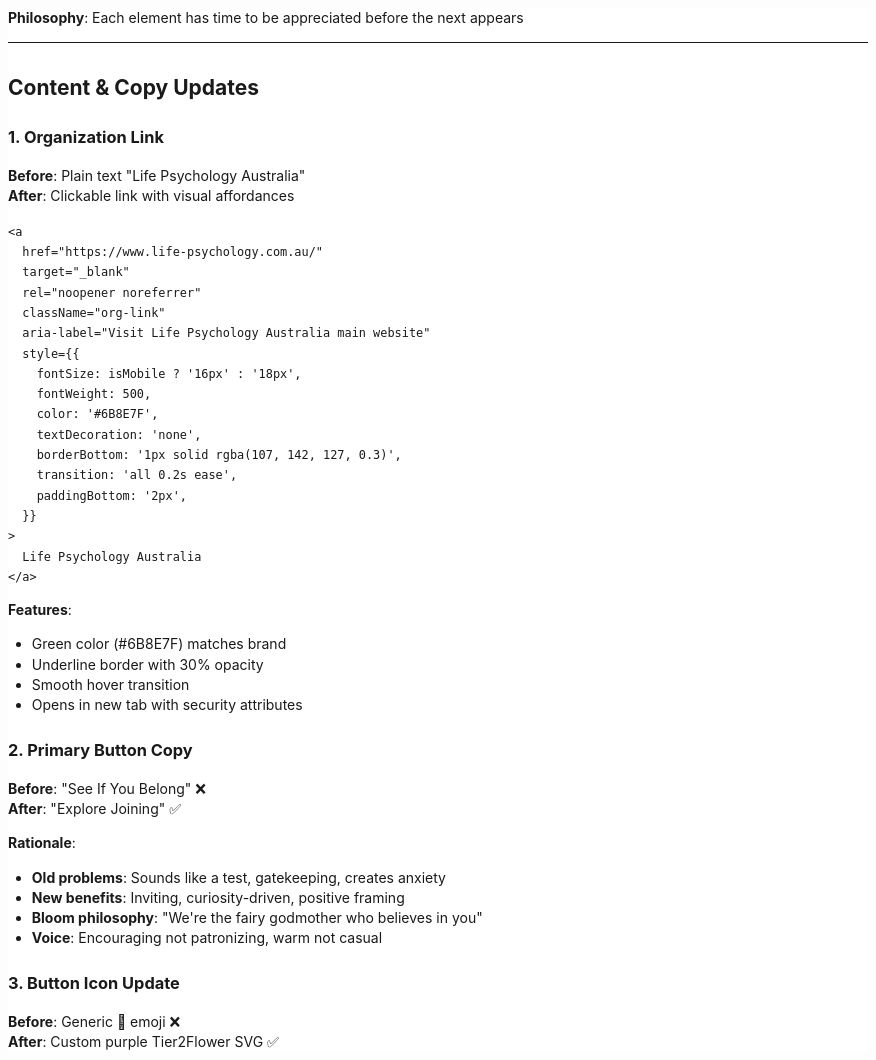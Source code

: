 **Philosophy**: Each element has time to be appreciated before the next appears

---

## Content & Copy Updates

### 1. Organization Link

**Before**: Plain text "Life Psychology Australia"  
**After**: Clickable link with visual affordances

```tsx
<a
  href="https://www.life-psychology.com.au/"
  target="_blank"
  rel="noopener noreferrer"
  className="org-link"
  aria-label="Visit Life Psychology Australia main website"
  style={{
    fontSize: isMobile ? '16px' : '18px',
    fontWeight: 500,
    color: '#6B8E7F',
    textDecoration: 'none',
    borderBottom: '1px solid rgba(107, 142, 127, 0.3)',
    transition: 'all 0.2s ease',
    paddingBottom: '2px',
  }}
>
  Life Psychology Australia
</a>
```

**Features**:
- Green color (#6B8E7F) matches brand
- Underline border with 30% opacity
- Smooth hover transition
- Opens in new tab with security attributes

### 2. Primary Button Copy

**Before**: "See If You Belong" ❌  
**After**: "Explore Joining" ✅

**Rationale**:
- **Old problems**: Sounds like a test, gatekeeping, creates anxiety
- **New benefits**: Inviting, curiosity-driven, positive framing
- **Bloom philosophy**: "We're the fairy godmother who believes in you"
- **Voice**: Encouraging not patronizing, warm not casual

### 3. Button Icon Update

**Before**: Generic 🌸 emoji ❌  
**After**: Custom purple Tier2Flower SVG ✅
